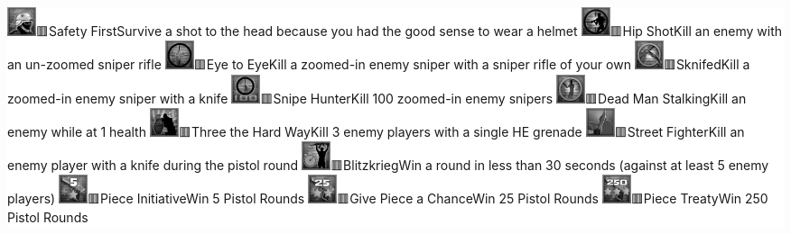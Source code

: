 <tr><td><img src='./generated/SteamMD/achievements/240/Safety_First.jpg' width='32'></td><td>🟥</td><td>Safety First</td><td>Survive a shot to the head because you had the good sense to wear a helmet</td>
<tr><td><img src='./generated/SteamMD/achievements/240/Hip_Shot.jpg' width='32'></td><td>🟥</td><td>Hip Shot</td><td>Kill an enemy with an un-zoomed sniper rifle</td>
<tr><td><img src='./generated/SteamMD/achievements/240/Eye_to_Eye.jpg' width='32'></td><td>🟥</td><td>Eye to Eye</td><td>Kill a zoomed-in enemy sniper with a sniper rifle of your own</td>
<tr><td><img src='./generated/SteamMD/achievements/240/Sknifed.jpg' width='32'></td><td>🟥</td><td>Sknifed</td><td>Kill a zoomed-in enemy sniper with a knife</td>
<tr><td><img src='./generated/SteamMD/achievements/240/Snipe_Hunter.jpg' width='32'></td><td>🟥</td><td>Snipe Hunter</td><td>Kill 100 zoomed-in enemy snipers</td>
<tr><td><img src='./generated/SteamMD/achievements/240/Dead_Man_Stalking.jpg' width='32'></td><td>🟥</td><td>Dead Man Stalking</td><td>Kill an enemy while at 1 health</td>
<tr><td><img src='./generated/SteamMD/achievements/240/Three_the_Hard_Way.jpg' width='32'></td><td>🟥</td><td>Three the Hard Way</td><td>Kill 3 enemy players with a single HE grenade</td>
<tr><td><img src='./generated/SteamMD/achievements/240/Street_Fighter.jpg' width='32'></td><td>🟥</td><td>Street Fighter</td><td>Kill an enemy player with a knife during the pistol round</td>
<tr><td><img src='./generated/SteamMD/achievements/240/Blitzkrieg.jpg' width='32'></td><td>🟥</td><td>Blitzkrieg</td><td>Win a round in less than 30 seconds (against at least 5 enemy players)</td>
<tr><td><img src='./generated/SteamMD/achievements/240/Piece_Initiative.jpg' width='32'></td><td>🟥</td><td>Piece Initiative</td><td>Win 5 Pistol Rounds</td>
<tr><td><img src='./generated/SteamMD/achievements/240/Give_Piece_a_Chance.jpg' width='32'></td><td>🟥</td><td>Give Piece a Chance</td><td>Win 25 Pistol Rounds</td>
<tr><td><img src='./generated/SteamMD/achievements/240/Piece_Treaty.jpg' width='32'></td><td>🟥</td><td>Piece Treaty</td><td>Win 250 Pistol Rounds</td>